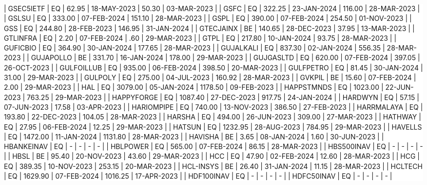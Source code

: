 | GSEC5IETF | EQ | 62.95 | 18-MAY-2023 | 50.30 | 03-MAR-2023 |
| GSFC | EQ | 322.25 | 23-JAN-2024 | 116.00 | 28-MAR-2023 |
| GSLSU | EQ | 333.00 | 07-FEB-2024 | 151.10 | 28-MAR-2023 |
| GSPL | EQ | 390.00 | 07-FEB-2024 | 254.50 | 01-NOV-2023 |
| GSS | EQ | 244.80 | 28-FEB-2023 | 146.95 | 31-JAN-2024 |
| GTECJAINX | BE | 140.65 | 28-DEC-2023 | 37.95 | 13-MAR-2023 |
| GTLINFRA | EQ | 2.20 | 07-FEB-2024 | .60 | 29-MAR-2023 |
| GTPL | EQ | 217.80 | 10-JAN-2024 | 93.75 | 28-MAR-2023 |
| GUFICBIO | EQ | 364.90 | 30-JAN-2024 | 177.65 | 28-MAR-2023 |
| GUJALKALI | EQ | 837.30 | 02-JAN-2024 | 556.35 | 28-MAR-2023 |
| GUJAPOLLO | BE | 331.70 | 16-JAN-2024 | 178.00 | 29-MAR-2023 |
| GUJGASLTD | EQ | 620.00 | 07-FEB-2024 | 397.05 | 26-OCT-2023 |
| GULFOILLUB | EQ | 935.00 | 06-FEB-2024 | 398.50 | 20-MAR-2023 |
| GULFPETRO | EQ | 81.45 | 30-JAN-2024 | 31.00 | 29-MAR-2023 |
| GULPOLY | EQ | 275.00 | 04-JUL-2023 | 160.92 | 28-MAR-2023 |
| GVKPIL | BE | 15.60 | 07-FEB-2024 | 2.00 | 29-MAR-2023 |
| HAL | EQ | 3079.00 | 05-JAN-2024 | 1178.50 | 09-FEB-2023 |
| HAPPSTMNDS | EQ | 1023.00 | 22-JUN-2023 | 763.25 | 29-MAR-2023 |
| HAPPYFORGE | EQ | 1087.40 | 27-DEC-2023 | 917.75 | 24-JAN-2024 |
| HARDWYN | EQ | 57.15 | 07-JUN-2023 | 17.58 | 03-APR-2023 |
| HARIOMPIPE | EQ | 740.00 | 13-NOV-2023 | 386.50 | 27-FEB-2023 |
| HARRMALAYA | EQ | 193.80 | 22-DEC-2023 | 104.05 | 28-MAR-2023 |
| HARSHA | EQ | 494.00 | 26-JUN-2023 | 309.00 | 27-MAR-2023 |
| HATHWAY | EQ | 27.95 | 06-FEB-2024 | 12.25 | 29-MAR-2023 |
| HATSUN | EQ | 1232.95 | 28-AUG-2023 | 784.95 | 29-MAR-2023 |
| HAVELLS | EQ | 1472.00 | 11-JAN-2024 | 1131.80 | 28-MAR-2023 |
| HAVISHA | BE | 3.65 | 08-JAN-2024 | 1.60 | 30-JUN-2023 |
| HBANKEINAV | EQ | - | - | - | - |
| HBLPOWER | EQ | 565.00 | 07-FEB-2024 | 86.15 | 28-MAR-2023 |
| HBS500INAV | EQ | - | - | - | - |
| HBSL | BE | 95.40 | 20-NOV-2023 | 43.60 | 29-MAR-2023 |
| HCC | EQ | 47.90 | 02-FEB-2024 | 12.60 | 28-MAR-2023 |
| HCG | EQ | 389.35 | 10-NOV-2023 | 253.15 | 20-MAR-2023 |
| HCL-INSYS | BE | 26.40 | 31-JAN-2024 | 11.15 | 28-MAR-2023 |
| HCLTECH | EQ | 1629.90 | 07-FEB-2024 | 1016.25 | 17-APR-2023 |
| HDF100INAV | EQ | - | - | - | - |
| HDFC50INAV | EQ | - | - | - | - |